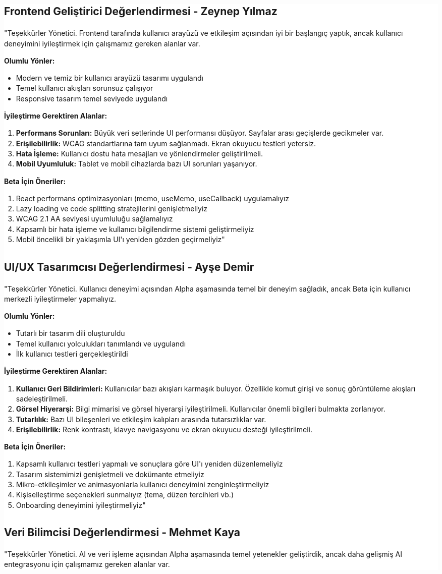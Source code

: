 ## Frontend Geliştirici Değerlendirmesi - Zeynep Yılmaz

"Teşekkürler Yönetici. Frontend tarafında kullanıcı arayüzü ve etkileşim açısından iyi bir başlangıç yaptık, ancak kullanıcı deneyimini iyileştirmek için çalışmamız gereken alanlar var.

**Olumlu Yönler:**
- Modern ve temiz bir kullanıcı arayüzü tasarımı uygulandı
- Temel kullanıcı akışları sorunsuz çalışıyor
- Responsive tasarım temel seviyede uygulandı

**İyileştirme Gerektiren Alanlar:**
1. **Performans Sorunları:** Büyük veri setlerinde UI performansı düşüyor. Sayfalar arası geçişlerde gecikmeler var.
2. **Erişilebilirlik:** WCAG standartlarına tam uyum sağlanmadı. Ekran okuyucu testleri yetersiz.
3. **Hata İşleme:** Kullanıcı dostu hata mesajları ve yönlendirmeler geliştirilmeli.
4. **Mobil Uyumluluk:** Tablet ve mobil cihazlarda bazı UI sorunları yaşanıyor.

**Beta İçin Öneriler:**
1. React performans optimizasyonları (memo, useMemo, useCallback) uygulamalıyız
2. Lazy loading ve code splitting stratejilerini genişletmeliyiz
3. WCAG 2.1 AA seviyesi uyumluluğu sağlamalıyız
4. Kapsamlı bir hata işleme ve kullanıcı bilgilendirme sistemi geliştirmeliyiz
5. Mobil öncelikli bir yaklaşımla UI'ı yeniden gözden geçirmeliyiz"

## UI/UX Tasarımcısı Değerlendirmesi - Ayşe Demir

"Teşekkürler Yönetici. Kullanıcı deneyimi açısından Alpha aşamasında temel bir deneyim sağladık, ancak Beta için kullanıcı merkezli iyileştirmeler yapmalıyız.

**Olumlu Yönler:**
- Tutarlı bir tasarım dili oluşturuldu
- Temel kullanıcı yolculukları tanımlandı ve uygulandı
- İlk kullanıcı testleri gerçekleştirildi

**İyileştirme Gerektiren Alanlar:**
1. **Kullanıcı Geri Bildirimleri:** Kullanıcılar bazı akışları karmaşık buluyor. Özellikle komut girişi ve sonuç görüntüleme akışları sadeleştirilmeli.
2. **Görsel Hiyerarşi:** Bilgi mimarisi ve görsel hiyerarşi iyileştirilmeli. Kullanıcılar önemli bilgileri bulmakta zorlanıyor.
3. **Tutarlılık:** Bazı UI bileşenleri ve etkileşim kalıpları arasında tutarsızlıklar var.
4. **Erişilebilirlik:** Renk kontrastı, klavye navigasyonu ve ekran okuyucu desteği iyileştirilmeli.

**Beta İçin Öneriler:**
1. Kapsamlı kullanıcı testleri yapmalı ve sonuçlara göre UI'ı yeniden düzenlemeliyiz
2. Tasarım sistemimizi genişletmeli ve dokümante etmeliyiz
3. Mikro-etkileşimler ve animasyonlarla kullanıcı deneyimini zenginleştirmeliyiz
4. Kişiselleştirme seçenekleri sunmalıyız (tema, düzen tercihleri vb.)
5. Onboarding deneyimini iyileştirmeliyiz"

## Veri Bilimcisi Değerlendirmesi - Mehmet Kaya

"Teşekkürler Yönetici. AI ve veri işleme açısından Alpha aşamasında temel yetenekler geliştirdik, ancak daha gelişmiş AI entegrasyonu için çalışmamız gereken alanlar var.
